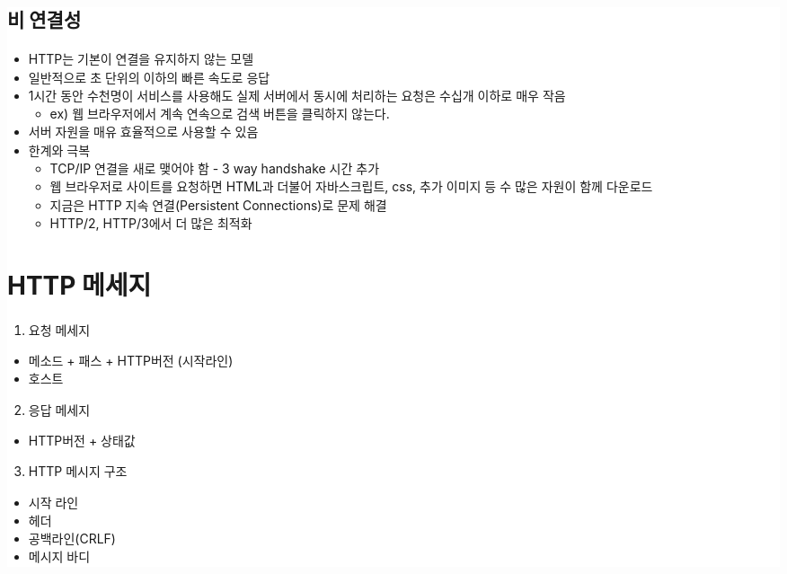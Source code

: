 ## 비 연결성
- HTTP는 기본이 연결을 유지하지 않는 모델
- 일반적으로 초 단위의 이하의 빠른 속도로 응답
- 1시간 동안 수천명이 서비스를 사용해도 실제 서버에서 동시에 처리하는 요청은 수십개 이하로 매우 작음
  * ex) 웹 브라우저에서 계속 연속으로 검색 버튼을 클릭하지 않는다.
- 서버 자원을 매유 효율적으로 사용할 수 있음
- 한계와 극복
  * TCP/IP 연결을 새로 맺어야 함 - 3 way handshake 시간 추가
  * 웹 브라우저로 사이트를 요청하면 HTML과 더불어 자바스크립트, css, 추가 이미지 등 수 많은 자원이 함께 다운로드
  * 지금은 HTTP 지속 연결(Persistent Connections)로 문제 해결
  * HTTP/2, HTTP/3에서 더 많은 최적화



# HTTP 메세지
1. 요청 메세지
  - 메소드 + 패스 + HTTP버전 (시작라인)
  - 호스트
2. 응답 메세지
  - HTTP버전 + 상태값
3. HTTP 메시지 구조
  - 시작 라인
  - 헤더
  - 공백라인(CRLF)
  - 메시지 바디
